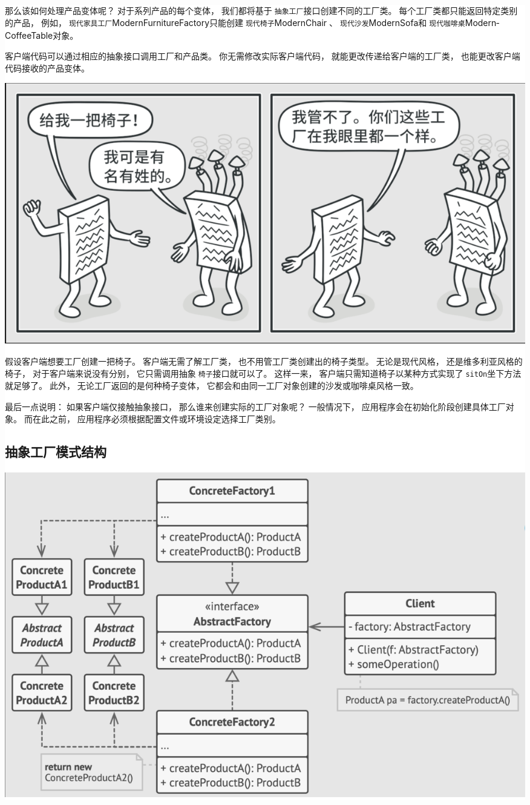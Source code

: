 那么该如何处理产品变体呢？ 对于系列产品的每个变体， 我们都将基于 `抽象工厂`接口创建不同的工厂类。 每个工厂类都只能返回特定类别的产品， 例如，  `现代家具工厂`Modern­Furniture­Factory只能创建 `现代椅子`Modern­Chair 、  `现代沙发`Modern­Sofa和 `现代咖啡桌`Modern­Coffee­Table对象。

客户端代码可以通过相应的抽象接口调用工厂和产品类。 你无需修改实际客户端代码， 就能更改传递给客户端的工厂类， 也能更改客户端代码接收的产品变体。

![客户端无需了解其所调用工厂的具体类信息。](./%E6%8A%BD%E8%B1%A1%E5%B7%A5%E5%8E%82%E6%A8%A1%E5%BC%8F/image-20240912173230543.png)

假设客户端想要工厂创建一把椅子。 客户端无需了解工厂类， 也不用管工厂类创建出的椅子类型。 无论是现代风格， 还是维多利亚风格的椅子， 对于客户端来说没有分别， 它只需调用抽象 `椅子`接口就可以了。 这样一来， 客户端只需知道椅子以某种方式实现了 `sit­On`坐下方法就足够了。 此外， 无论工厂返回的是何种椅子变体， 它都会和由同一工厂对象创建的沙发或咖啡桌风格一致。

最后一点说明： 如果客户端仅接触抽象接口， 那么谁来创建实际的工厂对象呢？ 一般情况下， 应用程序会在初始化阶段创建具体工厂对象。 而在此之前， 应用程序必须根据配置文件或环境设定选择工厂类别。

## 抽象工厂模式结构

![image-20240912173436578](./%E6%8A%BD%E8%B1%A1%E5%B7%A5%E5%8E%82%E6%A8%A1%E5%BC%8F/image-20240912173436578.png)
